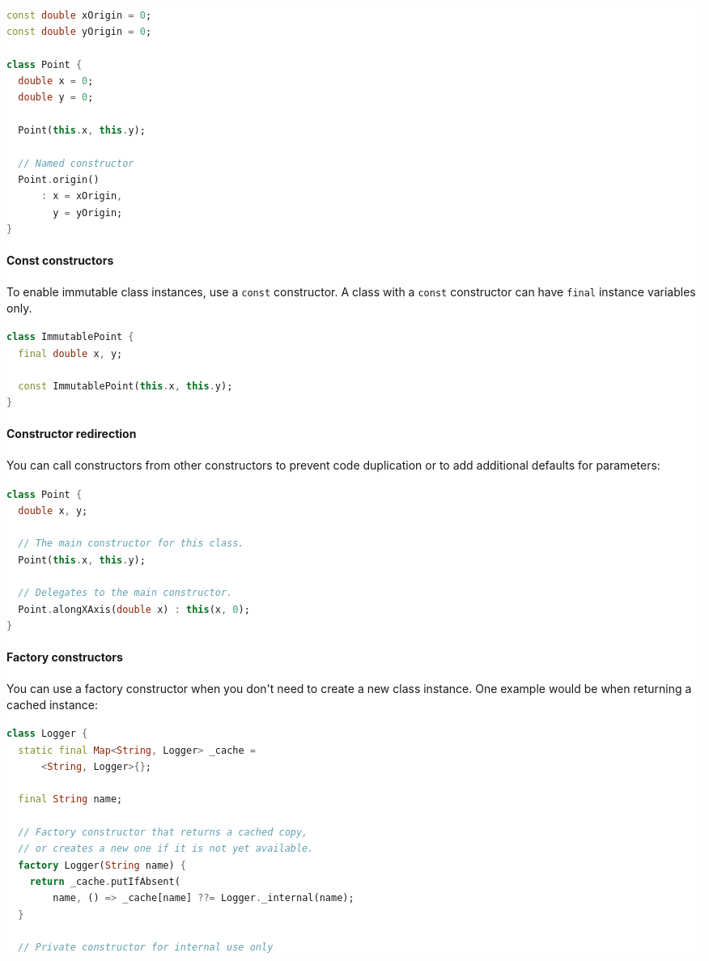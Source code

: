 ```dart
const double xOrigin = 0;
const double yOrigin = 0;

class Point {
  double x = 0;
  double y = 0;

  Point(this.x, this.y);

  // Named constructor
  Point.origin()
      : x = xOrigin,
        y = yOrigin;
}
```

#### Const constructors

To enable immutable class instances, use a `const` constructor.
A class with a `const` constructor can have `final` instance variables only.

```dart
class ImmutablePoint {
  final double x, y;

  const ImmutablePoint(this.x, this.y);
}
```

#### Constructor redirection

You can call constructors from other constructors to prevent code
duplication or to add additional defaults for parameters:

```dart
class Point {
  double x, y;

  // The main constructor for this class.
  Point(this.x, this.y);

  // Delegates to the main constructor.
  Point.alongXAxis(double x) : this(x, 0);
}
```

#### Factory constructors

You can use a factory constructor when you
don't need to create a new class instance.
One example would be when returning a cached instance:

```dart
class Logger {
  static final Map<String, Logger> _cache =
      <String, Logger>{};
 
  final String name;
 
  // Factory constructor that returns a cached copy,
  // or creates a new one if it is not yet available.
  factory Logger(String name) {
    return _cache.putIfAbsent(
        name, () => _cache[name] ??= Logger._internal(name);
  }

  // Private constructor for internal use only
```

[`Stream`]: {{site.dart-api}}/dart-async/Stream-class.html
[`StreamController`]: {{site.dart-api}}/dart-async/StreamController-class.html
[asynchronous programming]: /libraries/async/using-streams
[initializing parameters]: /language/constructors